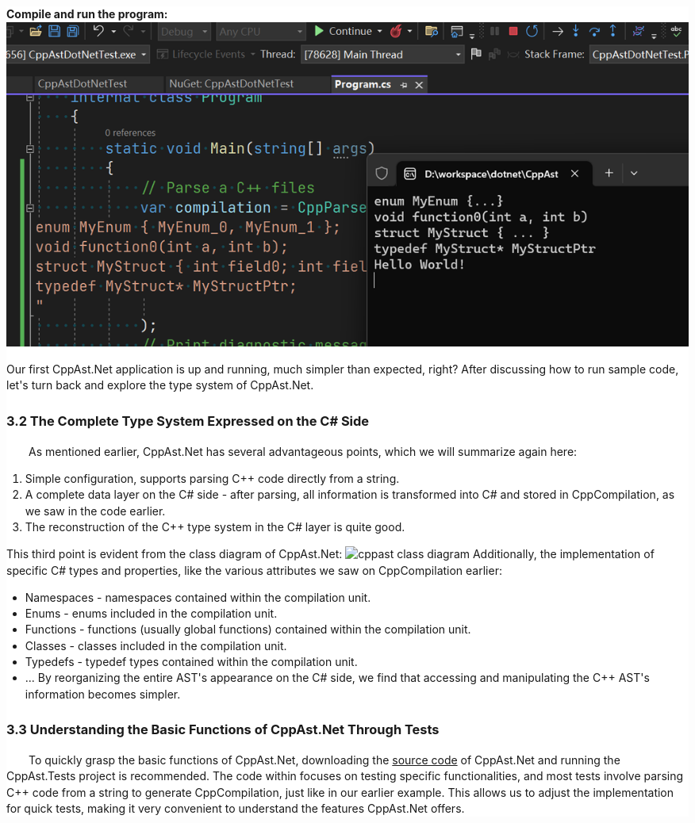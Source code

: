 **Compile and run the program:**
![3-7-guide](cn/img/3-7.png)

Our first CppAst.Net application is up and running, much simpler than expected, right? After discussing how to run sample code, let's turn back and explore the type system of CppAst.Net.


### 3.2 The Complete Type System Expressed on the C# Side
&emsp;&emsp;As mentioned earlier, CppAst.Net has several advantageous points, which we will summarize again here:
1. Simple configuration, supports parsing C++ code directly from a string.
2. A complete data layer on the C# side - after parsing, all information is transformed into C# and stored in CppCompilation, as we saw in the code earlier.
3. The reconstruction of the C++ type system in the C# layer is quite good.

This third point is evident from the class diagram of CppAst.Net:
![cppast class diagram](./cppast-class-diagram.png)
Additionally, the implementation of specific C# types and properties, like the various attributes we saw on CppCompilation earlier:
- Namespaces - namespaces contained within the compilation unit.
- Enums - enums included in the compilation unit.
- Functions - functions (usually global functions) contained within the compilation unit.
- Classes - classes included in the compilation unit.
- Typedefs - typedef types contained within the compilation unit.
- ...
By reorganizing the entire AST's appearance on the C# side, we find that accessing and manipulating the C++ AST's information becomes simpler.


### 3.3 Understanding the Basic Functions of CppAst.Net Through Tests
&emsp;&emsp;To quickly grasp the basic functions of CppAst.Net, downloading the [source code](https://github.com/xoofx/CppAst.NET) of CppAst.Net and running the CppAst.Tests project is recommended. The code within focuses on testing specific functionalities, and most tests involve parsing C++ code from a string to generate CppCompilation, just like in our earlier example. This allows us to adjust the implementation for quick tests, making it very convenient to understand the features CppAst.Net offers.
